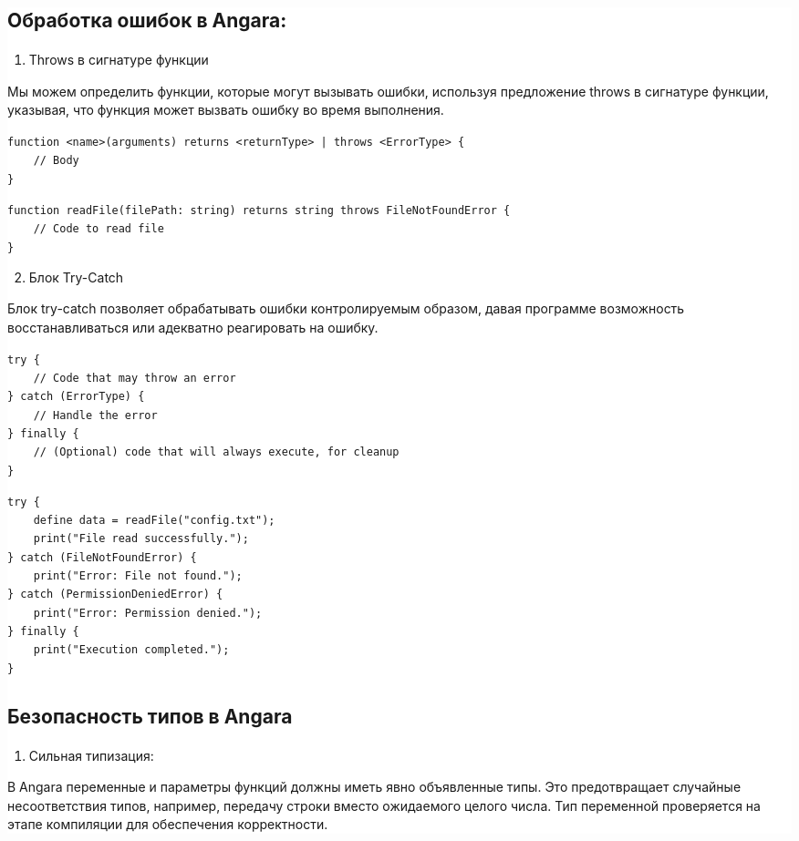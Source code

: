 ## Обработка ошибок в Angara:

1.	Throws в сигнатуре функции

Мы можем определить функции, которые могут вызывать ошибки, используя предложение throws в сигнатуре функции,
указывая, что функция может вызвать ошибку во время выполнения.

```
function <name>(arguments) returns <returnType> | throws <ErrorType> { 
    // Body 
}
```

```
function readFile(filePath: string) returns string throws FileNotFoundError {
    // Code to read file
}
```

2. Блок Try-Catch

Блок try-catch позволяет обрабатывать ошибки контролируемым образом,
давая программе возможность восстанавливаться или адекватно реагировать на ошибку.

```
try {
    // Code that may throw an error
} catch (ErrorType) {
    // Handle the error
} finally {
    // (Optional) code that will always execute, for cleanup
}
```

```
try {
    define data = readFile("config.txt");
    print("File read successfully.");
} catch (FileNotFoundError) {
    print("Error: File not found.");
} catch (PermissionDeniedError) {
    print("Error: Permission denied.");
} finally {
    print("Execution completed.");
}
```

## Безопасность типов в Angara

1.	Сильная типизация:

В Angara переменные и параметры функций должны иметь явно объявленные типы.
Это предотвращает случайные несоответствия типов, например, передачу строки вместо ожидаемого целого числа.
Тип переменной проверяется на этапе компиляции для обеспечения корректности.
